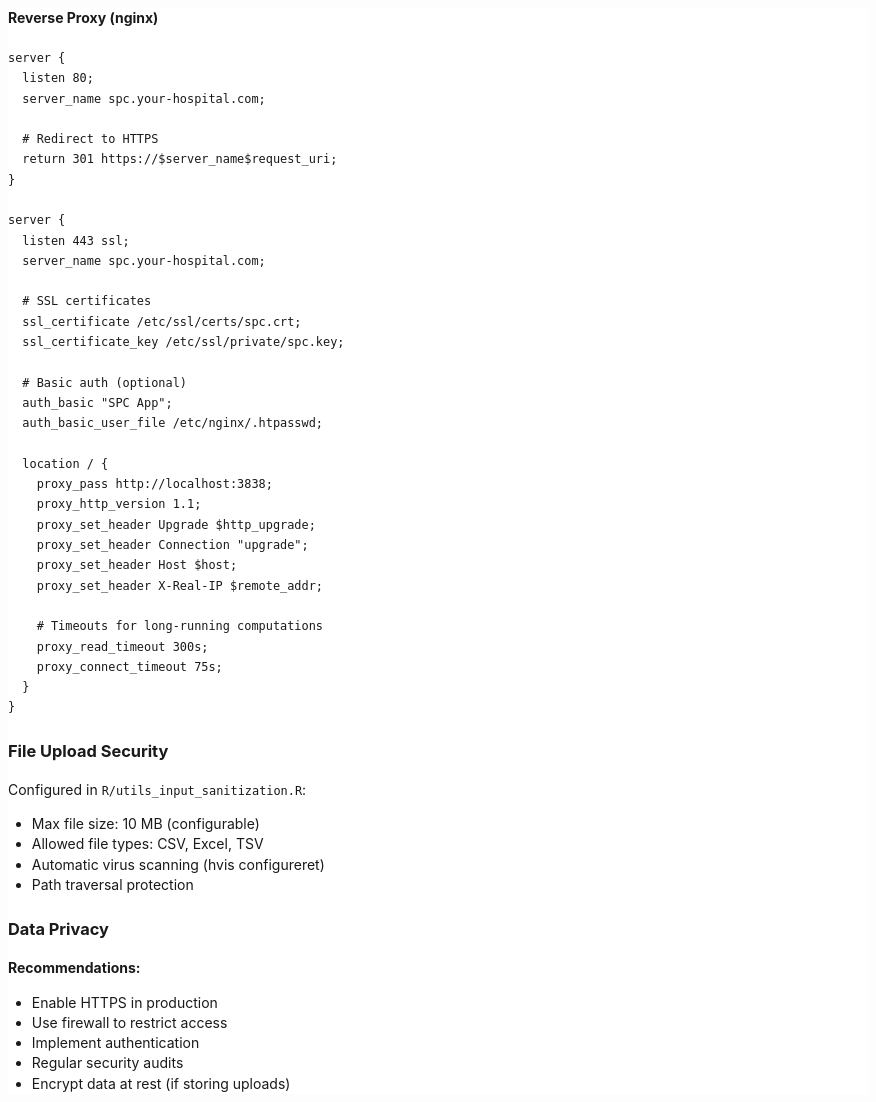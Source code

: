 #### Reverse Proxy (nginx)

```nginx
server {
  listen 80;
  server_name spc.your-hospital.com;

  # Redirect to HTTPS
  return 301 https://$server_name$request_uri;
}

server {
  listen 443 ssl;
  server_name spc.your-hospital.com;

  # SSL certificates
  ssl_certificate /etc/ssl/certs/spc.crt;
  ssl_certificate_key /etc/ssl/private/spc.key;

  # Basic auth (optional)
  auth_basic "SPC App";
  auth_basic_user_file /etc/nginx/.htpasswd;

  location / {
    proxy_pass http://localhost:3838;
    proxy_http_version 1.1;
    proxy_set_header Upgrade $http_upgrade;
    proxy_set_header Connection "upgrade";
    proxy_set_header Host $host;
    proxy_set_header X-Real-IP $remote_addr;

    # Timeouts for long-running computations
    proxy_read_timeout 300s;
    proxy_connect_timeout 75s;
  }
}
```

### File Upload Security

Configured in `R/utils_input_sanitization.R`:

- Max file size: 10 MB (configurable)
- Allowed file types: CSV, Excel, TSV
- Automatic virus scanning (hvis configureret)
- Path traversal protection

### Data Privacy

**Recommendations:**
- Enable HTTPS in production
- Use firewall to restrict access
- Implement authentication
- Regular security audits
- Encrypt data at rest (if storing uploads)
